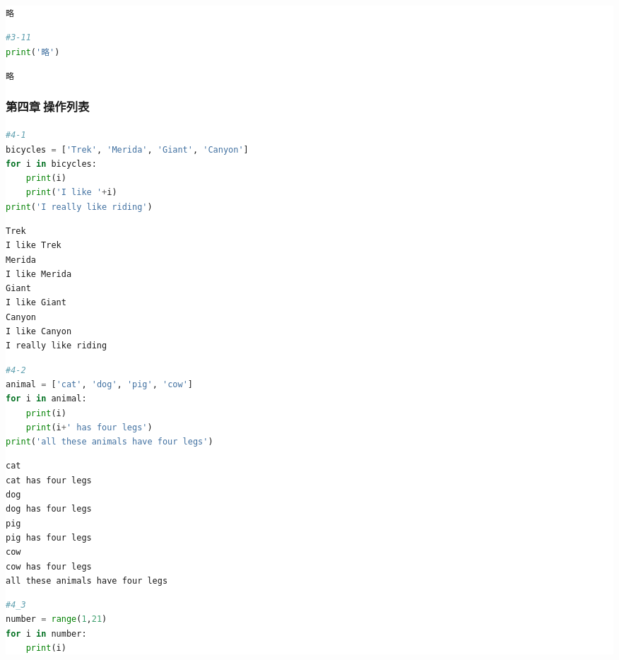     略
    


```python
#3-11
print('略')
```

    略
    

### 第四章 操作列表


```python
#4-1
bicycles = ['Trek', 'Merida', 'Giant', 'Canyon']
for i in bicycles:
    print(i)
    print('I like '+i)
print('I really like riding')
```

    Trek
    I like Trek
    Merida
    I like Merida
    Giant
    I like Giant
    Canyon
    I like Canyon
    I really like riding
    


```python
#4-2
animal = ['cat', 'dog', 'pig', 'cow']
for i in animal:
    print(i)
    print(i+' has four legs')
print('all these animals have four legs')
```

    cat
    cat has four legs
    dog
    dog has four legs
    pig
    pig has four legs
    cow
    cow has four legs
    all these animals have four legs
    


```python
#4_3
number = range(1,21)
for i in number:
    print(i)
```
